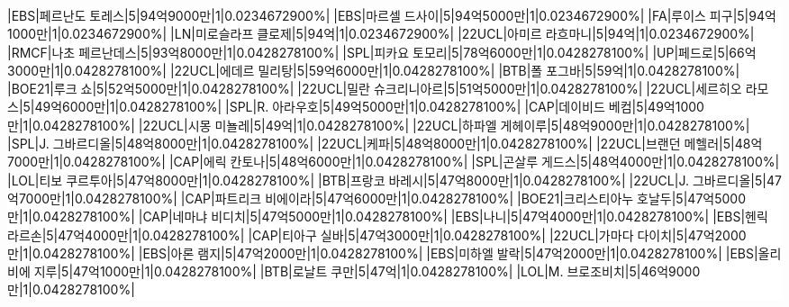 |EBS|페르난도 토레스|5|94억9000만|1|0.0234672900%|
|EBS|마르셀 드사이|5|94억5000만|1|0.0234672900%|
|FA|루이스 피구|5|94억1000만|1|0.0234672900%|
|LN|미로슬라프 클로제|5|94억|1|0.0234672900%|
|22UCL|아미르 라흐마니|5|94억|1|0.0234672900%|
|RMCF|나초 페르난데스|5|93억8000만|1|0.0428278100%|
|SPL|피카요 토모리|5|78억6000만|1|0.0428278100%|
|UP|페드로|5|66억3000만|1|0.0428278100%|
|22UCL|에데르 밀리탕|5|59억6000만|1|0.0428278100%|
|BTB|폴 포그바|5|59억|1|0.0428278100%|
|BOE21|루크 쇼|5|52억5000만|1|0.0428278100%|
|22UCL|밀란 슈크리니아르|5|51억5000만|1|0.0428278100%|
|22UCL|세르히오 라모스|5|49억6000만|1|0.0428278100%|
|SPL|R. 아라우호|5|49억5000만|1|0.0428278100%|
|CAP|데이비드 베컴|5|49억1000만|1|0.0428278100%|
|22UCL|시몽 미뇰레|5|49억|1|0.0428278100%|
|22UCL|하파엘 게헤이루|5|48억9000만|1|0.0428278100%|
|SPL|J. 그바르디올|5|48억8000만|1|0.0428278100%|
|22UCL|케파|5|48억8000만|1|0.0428278100%|
|22UCL|브랜던 메헬러|5|48억7000만|1|0.0428278100%|
|CAP|에릭 칸토나|5|48억6000만|1|0.0428278100%|
|SPL|곤살루 게드스|5|48억4000만|1|0.0428278100%|
|LOL|티보 쿠르투아|5|47억8000만|1|0.0428278100%|
|BTB|프랑코 바레시|5|47억8000만|1|0.0428278100%|
|22UCL|J. 그바르디올|5|47억7000만|1|0.0428278100%|
|CAP|파트리크 비에이라|5|47억6000만|1|0.0428278100%|
|BOE21|크리스티아누 호날두|5|47억5000만|1|0.0428278100%|
|CAP|네마냐 비디치|5|47억5000만|1|0.0428278100%|
|EBS|나니|5|47억4000만|1|0.0428278100%|
|EBS|헨릭 라르손|5|47억4000만|1|0.0428278100%|
|CAP|티아구 실바|5|47억3000만|1|0.0428278100%|
|22UCL|가마다 다이치|5|47억2000만|1|0.0428278100%|
|EBS|아론 램지|5|47억2000만|1|0.0428278100%|
|EBS|미하엘 발락|5|47억2000만|1|0.0428278100%|
|EBS|올리비에 지루|5|47억1000만|1|0.0428278100%|
|BTB|로날트 쿠만|5|47억|1|0.0428278100%|
|LOL|M. 브로조비치|5|46억9000만|1|0.0428278100%|